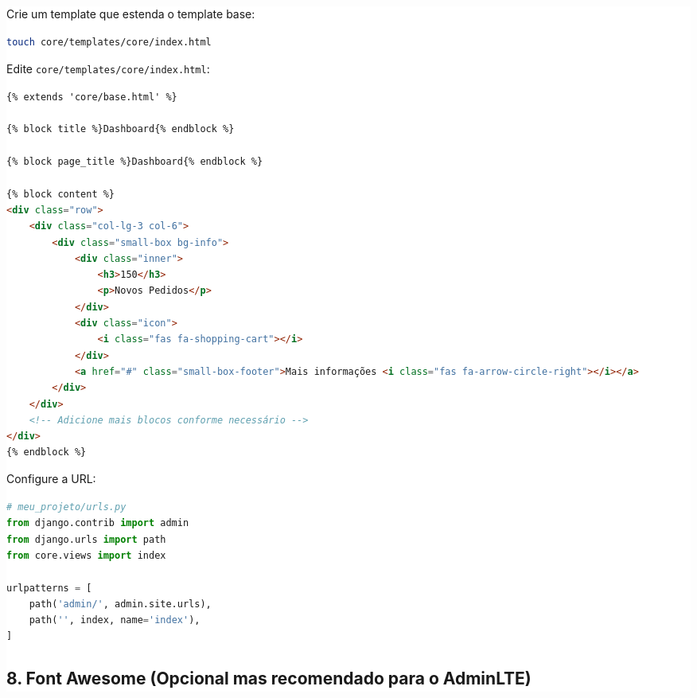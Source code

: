 Crie um template que estenda o template base:

```bash
touch core/templates/core/index.html

```

Edite `core/templates/core/index.html`:

```html
{% extends 'core/base.html' %}

{% block title %}Dashboard{% endblock %}

{% block page_title %}Dashboard{% endblock %}

{% block content %}
<div class="row">
    <div class="col-lg-3 col-6">
        <div class="small-box bg-info">
            <div class="inner">
                <h3>150</h3>
                <p>Novos Pedidos</p>
            </div>
            <div class="icon">
                <i class="fas fa-shopping-cart"></i>
            </div>
            <a href="#" class="small-box-footer">Mais informações <i class="fas fa-arrow-circle-right"></i></a>
        </div>
    </div>
    <!-- Adicione mais blocos conforme necessário -->
</div>
{% endblock %}

```

Configure a URL:

```python
# meu_projeto/urls.py
from django.contrib import admin
from django.urls import path
from core.views import index

urlpatterns = [
    path('admin/', admin.site.urls),
    path('', index, name='index'),
]

```

## 8. Font Awesome (Opcional mas recomendado para o AdminLTE)
